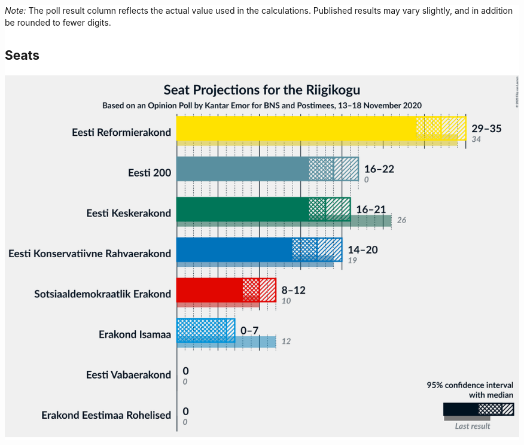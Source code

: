 *Note:* The poll result column reflects the actual value used in the calculations. Published results may vary slightly, and in addition be rounded to fewer digits.

## Seats

![Graph with seats not yet produced](2020-11-18-KantarEmor-seats.png "Seats")
